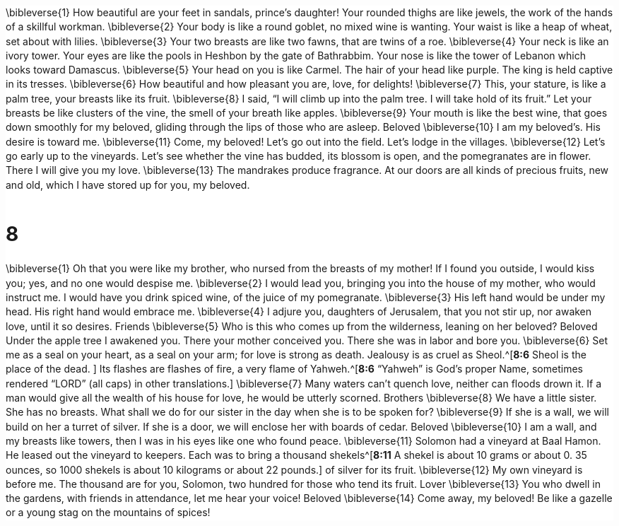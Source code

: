 \bibleverse{1} How beautiful are your feet in sandals, prince’s daughter! Your rounded thighs are like jewels, the work of the hands of a skillful workman. \bibleverse{2} Your body is like a round goblet, no mixed wine is wanting. Your waist is like a heap of wheat, set about with lilies. \bibleverse{3} Your two breasts are like two fawns, that are twins of a roe. \bibleverse{4} Your neck is like an ivory tower. Your eyes are like the pools in Heshbon by the gate of Bathrabbim. Your nose is like the tower of Lebanon which looks toward Damascus. \bibleverse{5} Your head on you is like Carmel. The hair of your head like purple. The king is held captive in its tresses. \bibleverse{6} How beautiful and how pleasant you are, love, for delights! \bibleverse{7} This, your stature, is like a palm tree, your breasts like its fruit. \bibleverse{8} I said, “I will climb up into the palm tree. I will take hold of its fruit.” Let your breasts be like clusters of the vine, the smell of your breath like apples. \bibleverse{9} Your mouth is like the best wine, that goes down smoothly for my beloved, gliding through the lips of those who are asleep. Beloved \bibleverse{10} I am my beloved’s. His desire is toward me. \bibleverse{11} Come, my beloved! Let’s go out into the field. Let’s lodge in the villages. \bibleverse{12} Let’s go early up to the vineyards. Let’s see whether the vine has budded, its blossom is open, and the pomegranates are in flower. There I will give you my love. \bibleverse{13} The mandrakes produce fragrance. At our doors are all kinds of precious fruits, new and old, which I have stored up for you, my beloved. 

# 8 
\bibleverse{1} Oh that you were like my brother, who nursed from the breasts of my mother! If I found you outside, I would kiss you; yes, and no one would despise me. \bibleverse{2} I would lead you, bringing you into the house of my mother, who would instruct me. I would have you drink spiced wine, of the juice of my pomegranate. \bibleverse{3} His left hand would be under my head. His right hand would embrace me. \bibleverse{4} I adjure you, daughters of Jerusalem, that you not stir up, nor awaken love, until it so desires. Friends \bibleverse{5} Who is this who comes up from the wilderness, leaning on her beloved? Beloved Under the apple tree I awakened you. There your mother conceived you. There she was in labor and bore you. \bibleverse{6} Set me as a seal on your heart, as a seal on your arm; for love is strong as death. Jealousy is as cruel as Sheol.^[**8:6** Sheol is the place of the dead. ] Its flashes are flashes of fire, a very flame of Yahweh.^[**8:6** “Yahweh” is God’s proper Name, sometimes rendered “LORD” (all caps) in other translations.] \bibleverse{7} Many waters can’t quench love, neither can floods drown it. If a man would give all the wealth of his house for love, he would be utterly scorned. Brothers \bibleverse{8} We have a little sister. She has no breasts. What shall we do for our sister in the day when she is to be spoken for? \bibleverse{9} If she is a wall, we will build on her a turret of silver. If she is a door, we will enclose her with boards of cedar. Beloved \bibleverse{10} I am a wall, and my breasts like towers, then I was in his eyes like one who found peace. \bibleverse{11} Solomon had a vineyard at Baal Hamon. He leased out the vineyard to keepers. Each was to bring a thousand shekels^[**8:11** A shekel is about 10 grams or about 0. 35 ounces, so 1000 shekels is about 10 kilograms or about 22 pounds.] of silver for its fruit. \bibleverse{12} My own vineyard is before me. The thousand are for you, Solomon, two hundred for those who tend its fruit. Lover \bibleverse{13} You who dwell in the gardens, with friends in attendance, let me hear your voice! Beloved \bibleverse{14} Come away, my beloved! Be like a gazelle or a young stag on the mountains of spices! 
  